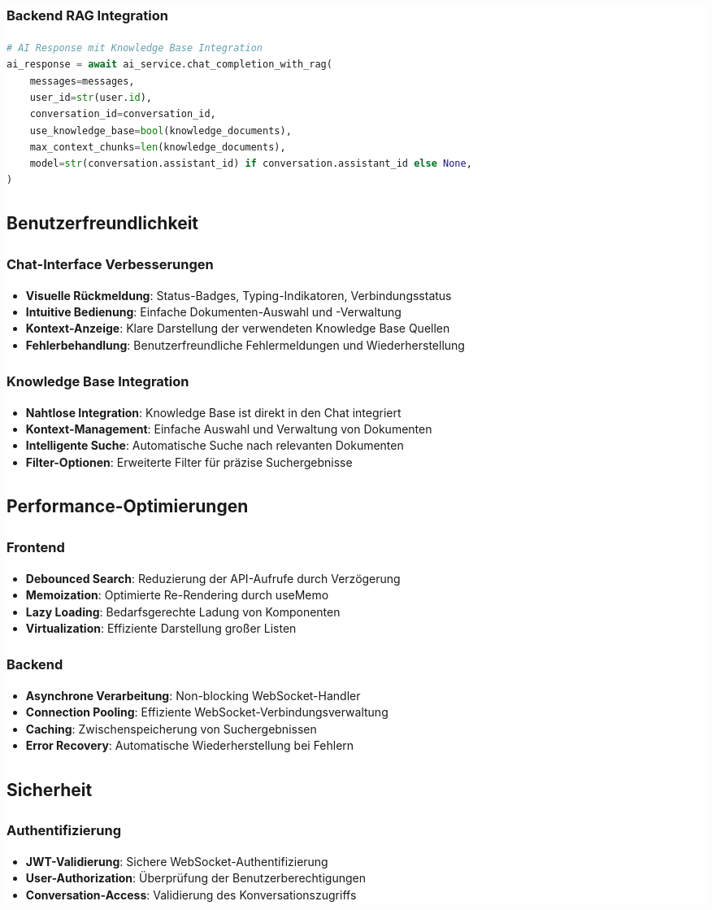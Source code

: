 ### Backend RAG Integration

```python
# AI Response mit Knowledge Base Integration
ai_response = await ai_service.chat_completion_with_rag(
    messages=messages,
    user_id=str(user.id),
    conversation_id=conversation_id,
    use_knowledge_base=bool(knowledge_documents),
    max_context_chunks=len(knowledge_documents),
    model=str(conversation.assistant_id) if conversation.assistant_id else None,
)
```

## Benutzerfreundlichkeit

### Chat-Interface Verbesserungen
- **Visuelle Rückmeldung**: Status-Badges, Typing-Indikatoren, Verbindungsstatus
- **Intuitive Bedienung**: Einfache Dokumenten-Auswahl und -Verwaltung
- **Kontext-Anzeige**: Klare Darstellung der verwendeten Knowledge Base Quellen
- **Fehlerbehandlung**: Benutzerfreundliche Fehlermeldungen und Wiederherstellung

### Knowledge Base Integration
- **Nahtlose Integration**: Knowledge Base ist direkt in den Chat integriert
- **Kontext-Management**: Einfache Auswahl und Verwaltung von Dokumenten
- **Intelligente Suche**: Automatische Suche nach relevanten Dokumenten
- **Filter-Optionen**: Erweiterte Filter für präzise Suchergebnisse

## Performance-Optimierungen

### Frontend
- **Debounced Search**: Reduzierung der API-Aufrufe durch Verzögerung
- **Memoization**: Optimierte Re-Rendering durch useMemo
- **Lazy Loading**: Bedarfsgerechte Ladung von Komponenten
- **Virtualization**: Effiziente Darstellung großer Listen

### Backend
- **Asynchrone Verarbeitung**: Non-blocking WebSocket-Handler
- **Connection Pooling**: Effiziente WebSocket-Verbindungsverwaltung
- **Caching**: Zwischenspeicherung von Suchergebnissen
- **Error Recovery**: Automatische Wiederherstellung bei Fehlern

## Sicherheit

### Authentifizierung
- **JWT-Validierung**: Sichere WebSocket-Authentifizierung
- **User-Authorization**: Überprüfung der Benutzerberechtigungen
- **Conversation-Access**: Validierung des Konversationszugriffs
